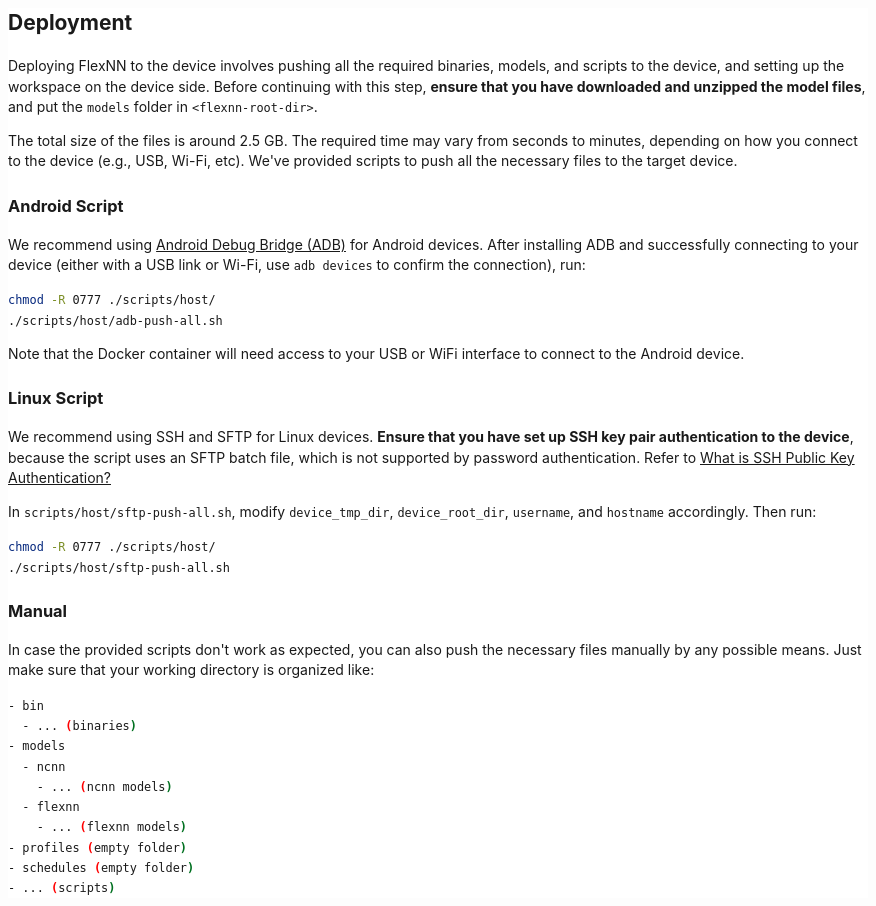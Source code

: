 ## Deployment

Deploying FlexNN to the device involves pushing all the required binaries, models, and scripts to the device, and setting up the workspace on the device side. Before continuing with this step, **ensure that you have downloaded and unzipped the model files**, and put the `models` folder in `<flexnn-root-dir>`.

The total size of the files is around 2.5 GB. The required time may vary from seconds to minutes, depending on how you connect to the device (e.g., USB, Wi-Fi, etc). We've provided scripts to push all the necessary files to the target device.

### Android Script

We recommend using [Android Debug Bridge (ADB)](https://developer.android.com/tools/adb) for Android devices. After installing ADB and successfully connecting to your device (either with a USB link or Wi-Fi, use `adb devices` to confirm the connection), run:

```bash
chmod -R 0777 ./scripts/host/
./scripts/host/adb-push-all.sh
```

Note that the Docker container will need access to your USB or WiFi interface to connect to the Android device.

### Linux Script

We recommend using SSH and SFTP for Linux devices. **Ensure that you have set up SSH key pair authentication to the device**, because the script uses an SFTP batch file, which is not supported by password authentication. Refer to [What is SSH Public Key Authentication?](https://www.ssh.com/academy/ssh/public-key-authentication#setting-up-public-key-authentication-for-ssh)

In `scripts/host/sftp-push-all.sh`, modify `device_tmp_dir`, `device_root_dir`, `username`, and `hostname` accordingly. Then run:

```bash
chmod -R 0777 ./scripts/host/
./scripts/host/sftp-push-all.sh
```

### Manual

In case the provided scripts don't work as expected, you can also push the necessary files manually by any possible means. Just make sure that your working directory is organized like:

```bash
- bin
  - ... (binaries)
- models
  - ncnn
    - ... (ncnn models)
  - flexnn
    - ... (flexnn models)
- profiles (empty folder)
- schedules (empty folder)
- ... (scripts)
```
